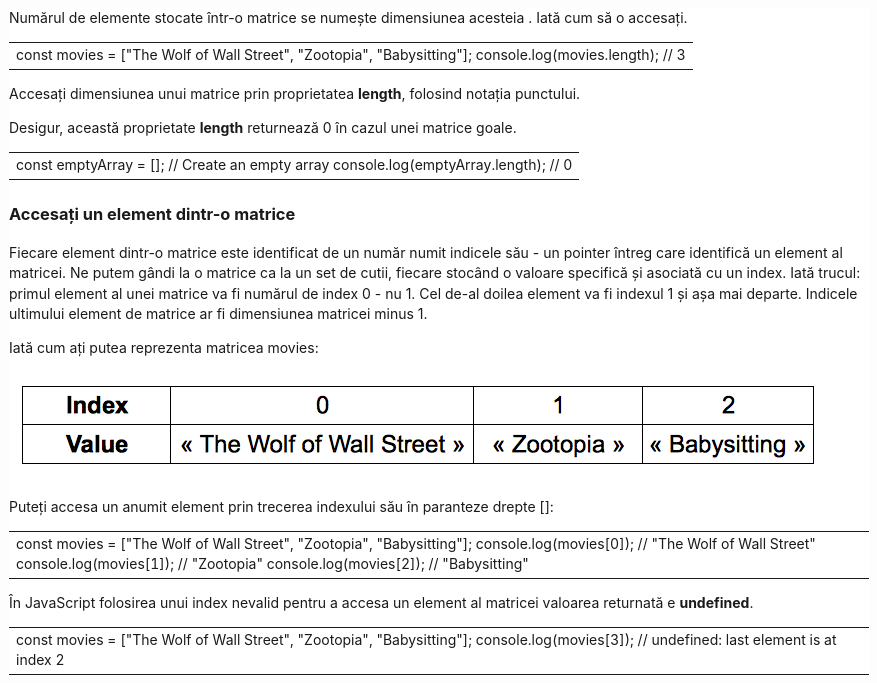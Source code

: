 Numărul de elemente stocate într-o matrice se numește dimensiunea acesteia . Iată cum să o accesați.

<table>
  <tr>
    <td>const movies = ["The Wolf of Wall Street", "Zootopia", "Babysitting"];
console.log(movies.length); // 3</td>
  </tr>
</table>


Accesați dimensiunea unui matrice prin proprietatea **length**, folosind notația punctului.

Desigur, această proprietate **length** returnează 0 în cazul unei matrice goale.

<table>
  <tr>
    <td>const emptyArray = []; // Create an empty array
console.log(emptyArray.length); // 0</td>
  </tr>
</table>


### Accesați un element dintr-o matrice

Fiecare element dintr-o matrice este identificat de un număr numit indicele său - un pointer întreg care identifică un element al matricei. Ne putem gândi la o matrice ca la un set de cutii, fiecare stocând o valoare specifică și asociată cu un index. Iată trucul: primul element al unei matrice va fi numărul de index 0 - nu 1. Cel de-al doilea element va fi indexul 1 și așa mai departe. Indicele ultimului element de matrice ar fi dimensiunea matricei minus 1.

Iată cum ați putea reprezenta matricea movies:

![image alt text](image_18.png)

Puteți accesa un anumit element prin trecerea indexului său în paranteze drepte []:

<table>
  <tr>
    <td>const movies = ["The Wolf of Wall Street", "Zootopia", "Babysitting"];
console.log(movies[0]); // "The Wolf of Wall Street"
console.log(movies[1]); // "Zootopia"
console.log(movies[2]); // "Babysitting"</td>
  </tr>
</table>


În JavaScript folosirea unui index nevalid pentru a accesa un element al matricei valoarea returnată e **undefined**.

<table>
  <tr>
    <td>const movies = ["The Wolf of Wall Street", "Zootopia", "Babysitting"];
console.log(movies[3]); // undefined: last element is at index 2</td>
  </tr>
</table>
